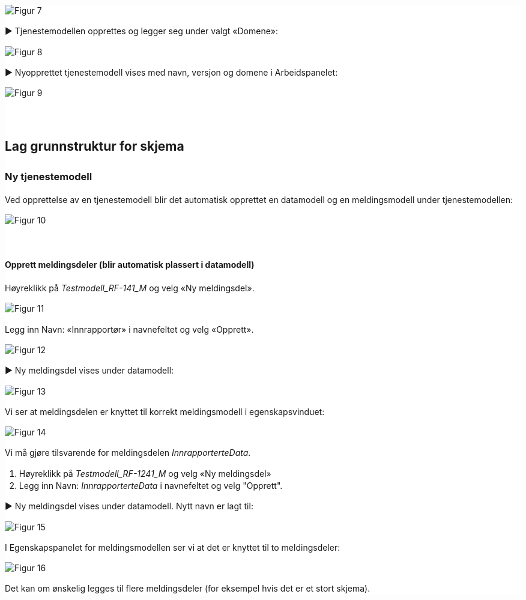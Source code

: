 ![Figur 7](../../atilaadk-nytjenestemodell-opprettnymodell.png)

► Tjenestemodellen opprettes og legger seg under valgt «Domene»:

![Figur 8](../../atilaadk-nytjenestemodell-nyarbeidsversjon.png)

► Nyopprettet tjenestemodell vises med navn, versjon og domene i Arbeidspanelet:

![Figur 9](../../atilaadk-arbeidspanel-tjenestemodell-arbeidsversjon.png)

&nbsp; 
## Lag grunnstruktur for skjema

### Ny tjenestemodell

Ved opprettelse av en tjenestemodell blir det automatisk opprettet en datamodell og en meldingsmodell under tjenestemodellen:

![Figur 10](../../atilaadk-meldingsmodell.png)

&nbsp; 
#### Opprett meldingsdeler (blir automatisk plassert i datamodell)

Høyreklikk på *Testmodell_RF-141_M* og velg «Ny meldingsdel».

![Figur 11](../../atilaadk-meldingsmodell-nymeldingsdel.png)

Legg inn Navn: «Innrapportør» i navnefeltet og velg «Opprett».

![Figur 12](../../atilaadk-meldingsmodell-opprettnymeldingsdel.png)

► Ny meldingsdel vises under datamodell:

![Figur 13](../../atilaadk-meldingsmodell-nymeldingsdelopprettet.png)

Vi ser at meldingsdelen er knyttet til korrekt meldingsmodell i egenskapsvinduet:

![Figur 14](../../atilaadk-meldingsmodell-knyttettilnymeldingsdel.png)

Vi må gjøre tilsvarende for meldingsdelen *InnrapporterteData*.

1. Høyreklikk på *Testmodell_RF-1241_M* og velg «Ny meldingsdel»
2. Legg inn Navn: *InnrapporterteData* i navnefeltet og velg "Opprett".

► Ny meldingsdel vises under datamodell. Nytt navn er lagt til:

![Figur 15](../../atilaadk-meldingsmodell-nymeldingsdelopprettet2.png)

I Egenskapspanelet for meldingsmodellen ser vi at det er knyttet til to meldingsdeler:

![Figur 16](../../atilaadk-meldingsmodell-knyttettilnymeldingsdel2.png)

Det kan om ønskelig legges til flere meldingsdeler (for eksempel hvis det er et stort skjema).
